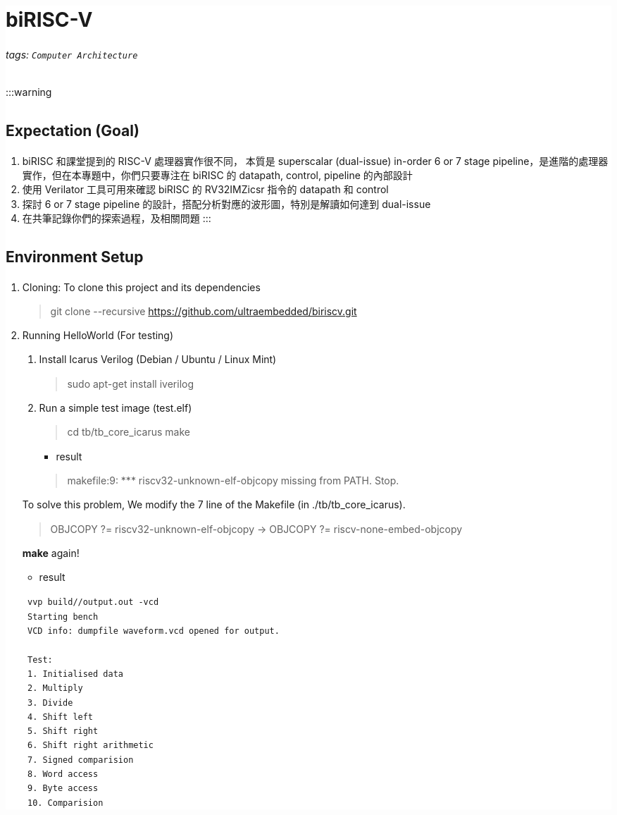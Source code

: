 # biRISC-V

###### tags: `Computer Architecture`

:::warning
## Expectation (Goal)
1. biRISC 和課堂提到的 RISC-V 處理器實作很不同， 本質是 superscalar (dual-issue) in-order 6 or 7 stage pipeline，是進階的處理器實作，但在本專題中，你們只要專注在 biRISC 的 datapath, control, pipeline 的內部設計
2. 使用 Verilator 工具可用來確認 biRISC 的 RV32IMZicsr 指令的 datapath 和 control
3. 探討 6 or 7 stage pipeline 的設計，搭配分析對應的波形圖，特別是解讀如何達到 dual-issue
4. 在共筆記錄你們的探索過程，及相關問題
:::
## Environment Setup
1. Cloning: To clone this project and its dependencies
   > git clone --recursive https://github.com/ultraembedded/biriscv.git

2. Running HelloWorld (For testing)
   1. Install Icarus Verilog (Debian / Ubuntu / Linux Mint)
      > sudo apt-get install iverilog
   2. Run a simple test image (test.elf)
      > cd tb/tb_core_icarus
      > make
      
      - result
      > makefile:9: *** riscv32-unknown-elf-objcopy missing from PATH.  Stop.
   
   To solve this problem, We modify the 7 line of the Makefile (in ./tb/tb_core_icarus).
   > OBJCOPY ?= riscv32-unknown-elf-objcopy &rarr; OBJCOPY ?= riscv-none-embed-objcopy
   
   **make** again!
   
   - result
   ```shell=
    vvp build//output.out -vcd
    Starting bench
    VCD info: dumpfile waveform.vcd opened for output.

    Test:
    1. Initialised data
    2. Multiply
    3. Divide
    4. Shift left
    5. Shift right
    6. Shift right arithmetic
    7. Signed comparision
    8. Word access
    9. Byte access
    10. Comparision

   ```
   